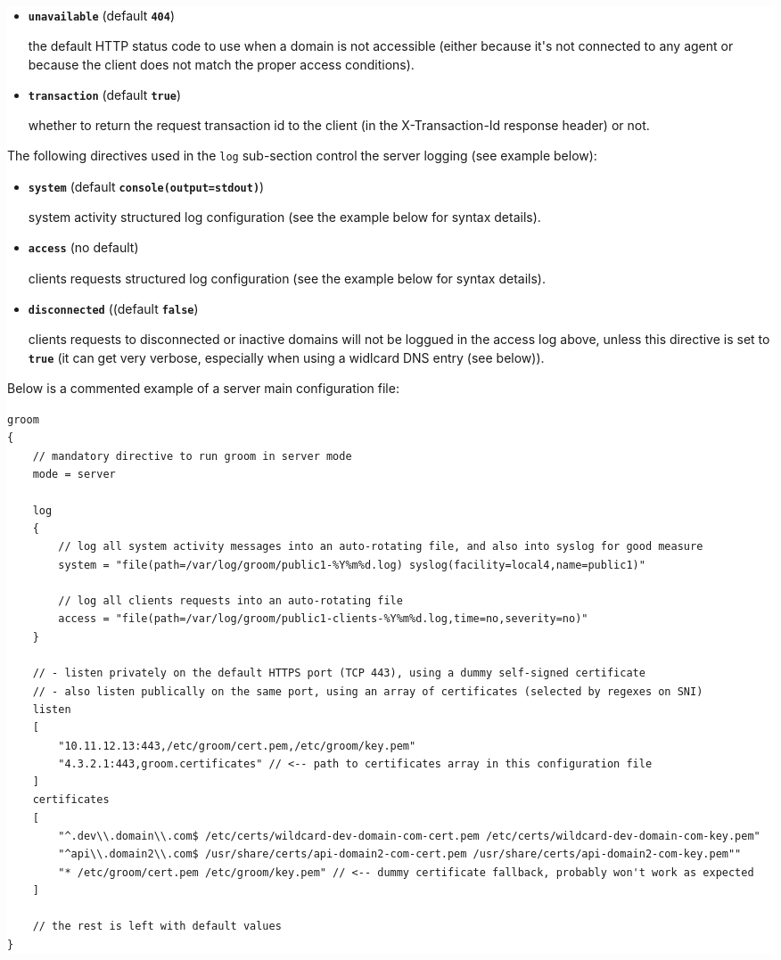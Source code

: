 - **`unavailable`** (default **`404`**)

  the default HTTP status code to use when a domain is not accessible (either because it's not connected to any agent or because
  the client does not match the proper access conditions).

- **`transaction`** (default **`true`**)

  whether to return the request transaction id to the client (in the X-Transaction-Id response header) or not.

The following directives used in the `log` sub-section control the server logging (see example below):

- **`system`** (default **`console(output=stdout)`**)

  system activity structured log configuration (see the example below for syntax details).

- **`access`** (no default)

  clients requests structured log configuration (see the example below for syntax details).

- **`disconnected`** ((default **`false`**)

  clients requests to disconnected or inactive domains will not be loggued in the access log above, unless this directive is
  set to **`true`** (it can get very verbose, especially when using a widlcard DNS entry (see below)).

Below is a commented example of a server main configuration file:
```
groom
{
    // mandatory directive to run groom in server mode
    mode = server

    log
    {
        // log all system activity messages into an auto-rotating file, and also into syslog for good measure
        system = "file(path=/var/log/groom/public1-%Y%m%d.log) syslog(facility=local4,name=public1)"

        // log all clients requests into an auto-rotating file
        access = "file(path=/var/log/groom/public1-clients-%Y%m%d.log,time=no,severity=no)"
    }

    // - listen privately on the default HTTPS port (TCP 443), using a dummy self-signed certificate
    // - also listen publically on the same port, using an array of certificates (selected by regexes on SNI)
    listen
    [
        "10.11.12.13:443,/etc/groom/cert.pem,/etc/groom/key.pem"
        "4.3.2.1:443,groom.certificates" // <-- path to certificates array in this configuration file
    ]
    certificates
    [
        "^.dev\\.domain\\.com$ /etc/certs/wildcard-dev-domain-com-cert.pem /etc/certs/wildcard-dev-domain-com-key.pem"
        "^api\\.domain2\\.com$ /usr/share/certs/api-domain2-com-cert.pem /usr/share/certs/api-domain2-com-key.pem""
        "* /etc/groom/cert.pem /etc/groom/key.pem" // <-- dummy certificate fallback, probably won't work as expected
    ]

    // the rest is left with default values
}
```